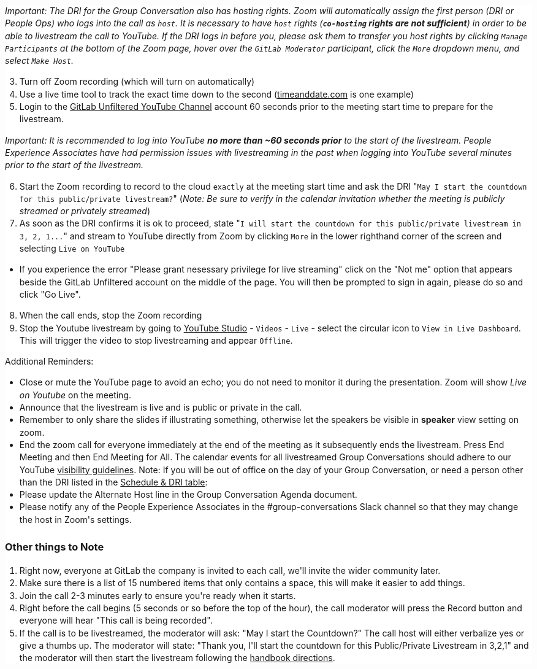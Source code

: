 _Important: The DRI for the Group Conversation also has hosting rights. Zoom will automatically assign the first person (DRI or People Ops) who logs into the call as `host`. It is necessary to have `host` rights (**`co-hosting` rights are not sufficient**) in order to be able to livestream the call to YouTube. If the DRI logs in before you, please ask them to transfer you host rights by clicking `Manage Participants` at the bottom of the Zoom page, hover over the `GitLab Moderator` participant, click the `More` dropdown menu, and select `Make Host`._ 

3. Turn off Zoom recording (which will turn on automatically)
4. Use a live time tool to track the exact time down to the second ([timeanddate.com](https://www.timeanddate.com/worldclock/) is one example)
5. Login to the [GitLab Unfiltered YouTube Channel](https://www.youtube.com/playlist?list=PL05JrBw4t0KpUeT6ozUTatC-JbNoJCC-e) account 60 seconds prior to the meeting start time to prepare for the livestream.

_Important: It is recommended to log into YouTube **no more than ~60 seconds prior** to the start of the livestream. People Experience Associates have had permission issues with livestreaming in the past when logging into YouTube several minutes prior to the start of the livestream._

6. Start the Zoom recording to record to the cloud `exactly` at the meeting start time and ask the DRI "`May I start the countdown for this public/private livestream?`" (_Note: Be sure to verify in the calendar invitation whether the meeting is publicly streamed or privately streamed_)
7. As soon as the DRI confirms it is ok to proceed, state "`I will start the countdown for this public/private livestream in 3, 2, 1...`" and stream to YouTube directly from Zoom by clicking `More` in the lower righthand corner of the screen and selecting `Live on YouTube`
- If you experience the error "Please grant nesessary privilege for live streaming" click on the "Not me" option that appears beside the GitLab Unfiltered account on the middle of the page. You will then be prompted to sign in again, please do so and click "Go Live". 
8. When the call ends, stop the Zoom recording
9. Stop the Youtube livestream by going to [YouTube Studio](https://studio.youtube.com/channel/UCMtZ0sc1HHNtGGWZFDRTh5A) - `Videos` - `Live` - select the circular icon to `View in Live Dashboard`. This will trigger the video to stop livestreaming and appear `Offline`. 


Additional Reminders:
- Close or mute the YouTube page to avoid an echo; you do not need to monitor it during the presentation. Zoom will show *Live on Youtube* on the meeting.
- Announce that the livestream is live and is public or private in the call.
- Remember to only share the slides if illustrating something, otherwise let the speakers be visible in **speaker** view setting on zoom.
- End the zoom call for everyone immediately at the end of the meeting as it subsequently ends the livestream. Press End Meeting and then End Meeting for All.
The calendar events for all livestreamed Group Conversations should adhere to our YouTube [visibility guidelines](/handbook/communication/youtube/#visibility).
Note: If you will be out of office on the day of your Group Conversation, or need a person other than the DRI listed in the [Schedule & DRI table](/handbook/people-group/group-conversations/#schedule--dri):
- Please update the Alternate Host line in the Group Conversation Agenda document.
- Please notify any of the People Experience Associates in the #group-conversations Slack channel so that they may change the host in Zoom's settings.

### Other things to Note

1. Right now, everyone at GitLab the company is invited to each call, we'll invite the wider community later.
1. Make sure there is a list of 15 numbered items that only contains a space, this will make it easier to add things.
1. Join the call 2-3 minutes early to ensure you're ready when it starts.
1. Right before the call begins (5 seconds or so before the top of the hour), the call moderator will press the Record button and everyone will hear "This call is being recorded".
1. If the call is to be livestreamed, the moderator will ask: "May I start the Countdown?" The call host will either verbalize yes or give a thumbs up. The moderator will state: "Thank you, I'll start the countdown for this Public/Private Livestream in 3,2,1" and the moderator will then start the livestream following the [handbook directions](/handbook/communication/youtube/#starting-a-recorded-video-that-isis-not-livestreamed).
